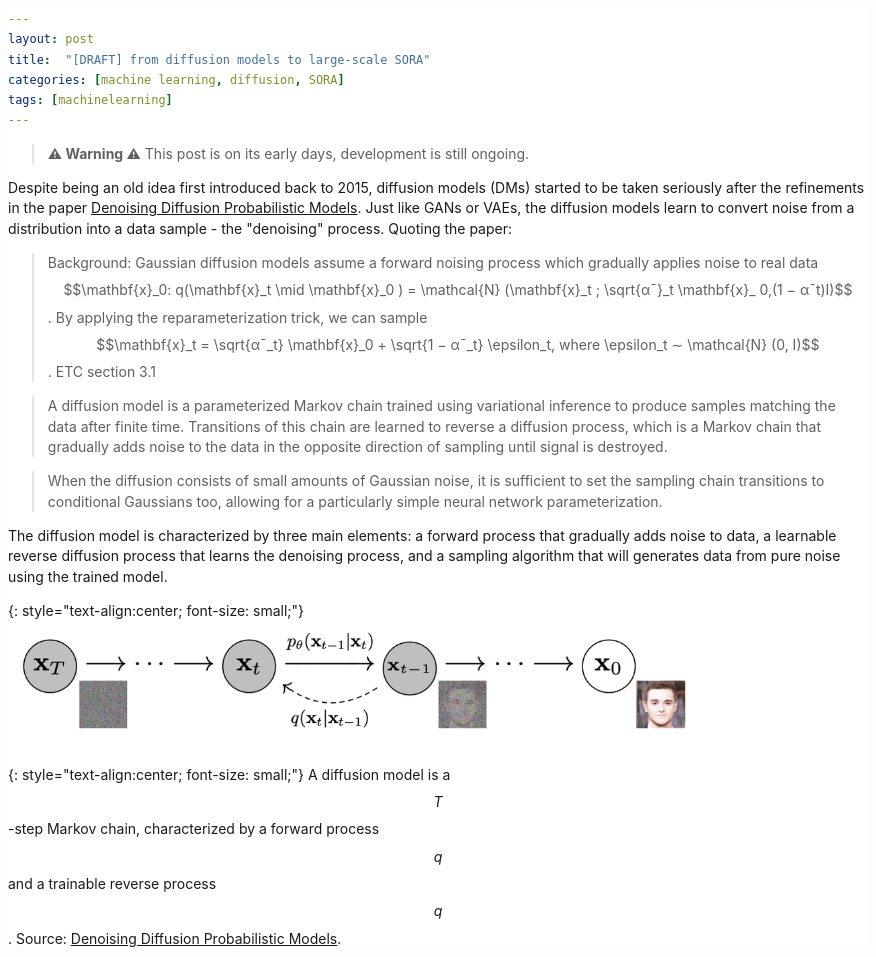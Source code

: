 ```yaml
---
layout: post
title:  "[DRAFT] from diffusion models to large-scale SORA"
categories: [machine learning, diffusion, SORA]
tags: [machinelearning]
---
```



> **⚠️ Warning ⚠️**
> This post is on its early days, development is still ongoing.
 
Despite being an old idea first introduced back to 2015, diffusion models (DMs) started to be taken seriously after the refinements in the paper [Denoising Diffusion Probabilistic Models](https://arxiv.org/abs/2006.11239). Just like GANs or VAEs, the diffusion models learn to convert noise from a distribution into a data sample - the "denoising" process. Quoting the paper:

> Background: Gaussian diffusion models assume a forward noising process which gradually applies noise to real data $$\mathbf{x}_0: q(\mathbf{x}_t \mid \mathbf{x}_0 ) = \mathcal{N} (\mathbf{x}_t ; \sqrt{α¯}_t \mathbf{x}_ 0,(1 − α¯t)I)$$.  By applying the reparameterization trick, we can sample $$\mathbf{x}_t = \sqrt{α¯_t} \mathbf{x}_0 + \sqrt{1 − α¯_t} \epsilon_t, where \epsilon_t ∼ \mathcal{N} (0, I)$$. ETC section 3.1

> A diffusion model is a parameterized Markov chain trained using
variational inference to produce samples matching the data after finite time. Transitions of this chain
are learned to reverse a diffusion process, which is a Markov chain that gradually adds noise to the
data in the opposite direction of sampling until signal is destroyed.

> When the diffusion consists of
small amounts of Gaussian noise, it is sufficient to set the sampling chain transitions to conditional
Gaussians too, allowing for a particularly simple neural network parameterization.

The diffusion model is characterized by three main elements: a forward process that gradually adds noise to data, a learnable reverse diffusion process that learns the denoising process, and a sampling algorithm that will generates data from pure noise using the trained model.

{: style="text-align:center; font-size: small;"}
<img width="80%" height="80%" src="/assets/from-Diffusion-to-SORA/diffusion.png"/> 

{: style="text-align:center; font-size: small;"}
A diffusion model is a $$T$$-step Markov chain, characterized by a forward process $$q$$ and a trainable reverse process $$q$$. Source: [Denoising Diffusion Probabilistic Models](https://arxiv.org/abs/2006.11239).
